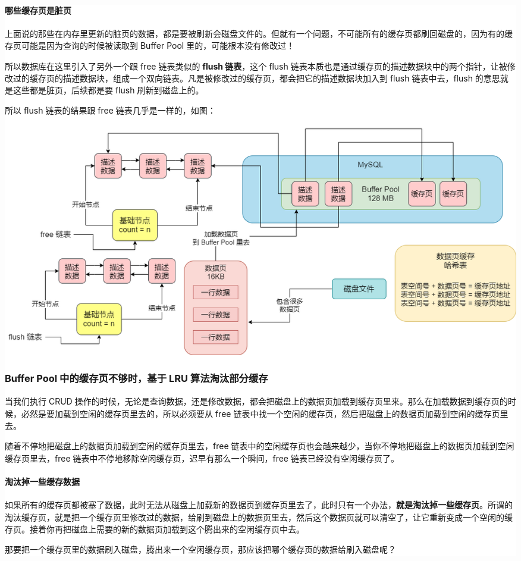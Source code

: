 

#### 哪些缓存页是脏页

上面说的那些在内存里更新的脏页的数据，都是要被刷新会磁盘文件的。但就有一个问题，不可能所有的缓存页都刷回磁盘的，因为有的缓存页可能是因为查询的时候被读取到 Buffer Pool 里的，可能根本没有修改过！



所以数据库在这里引入了另外一个跟 free 链表类似的 **flush 链表**，这个 flush 链表本质也是通过缓存页的描述数据块中的两个指针，让被修改过的缓存页的描述数据块，组成一个双向链表。凡是被修改过的缓存页，都会把它的描述数据块加入到 flush 链表中去，flush 的意思就是这些都是脏页，后续都是要 flush 刷新到磁盘上的。



所以 flush 链表的结果跟 free 链表几乎是一样的，如图：

![flush链表](详解-MySQL-中的-Buffer-Pool/flush链表.png)



### Buffer Pool 中的缓存页不够时，基于 LRU 算法淘汰部分缓存

当我们执行 CRUD 操作的时候，无论是查询数据，还是修改数据，都会把磁盘上的数据页加载到缓存页里来。那么在加载数据到缓存页的时候，必然是要加载到空闲的缓存页里去的，所以必须要从 free 链表中找一个空闲的缓存页，然后把磁盘上的数据页加载到空闲的缓存页里去。



随着不停地把磁盘上的数据页加载到空闲的缓存页里去，free 链表中的空闲缓存页也会越来越少，当你不停地把磁盘上的数据页加载到空闲缓存页里去，free 链表中不停地移除空闲缓存页，迟早有那么一个瞬间，free 链表已经没有空闲缓存页了。



#### 淘汰掉一些缓存数据

如果所有的缓存页都被塞了数据，此时无法从磁盘上加载新的数据页到缓存页里去了，此时只有一个办法，**就是淘汰掉一些缓存页**。所谓的淘汰缓存页，就是把一个缓存页里修改过的数据，给刷到磁盘上的数据页里去，然后这个数据页就可以清空了，让它重新变成一个空闲的缓存页。接着你再把磁盘上需要的新的数据页加载到这个腾出来的空闲缓存页中去。



那要把一个缓存页里的数据刷入磁盘，腾出来一个空闲缓存页，那应该把哪个缓存页的数据给刷入磁盘呢？
